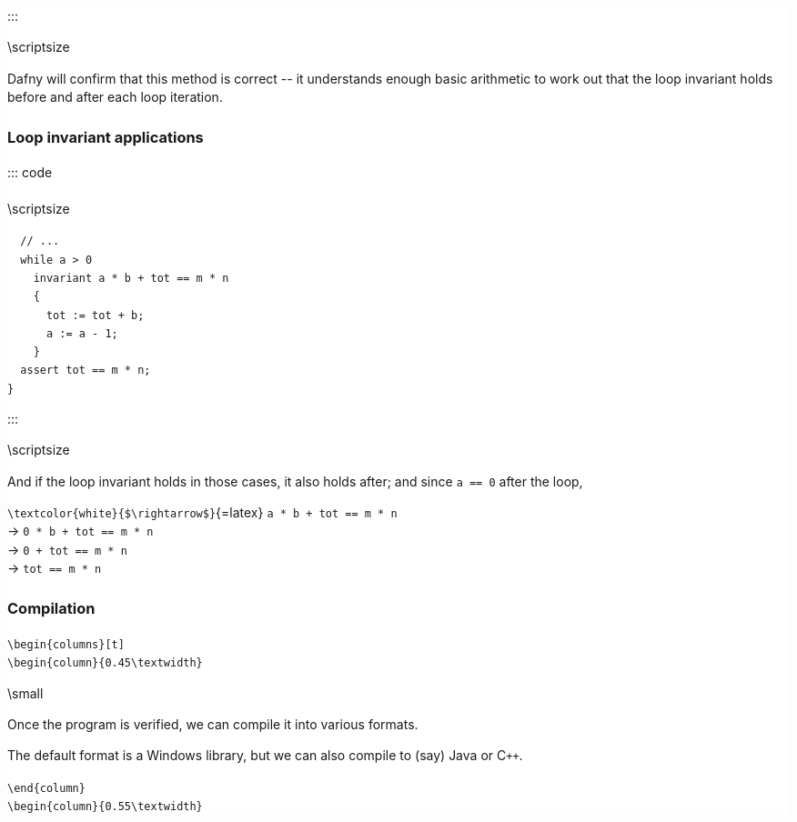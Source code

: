 :::

\scriptsize

Dafny will confirm that this method is correct -- it understands
enough basic arithmetic to work out that the loop invariant holds
before and after each loop iteration.

### Loop invariant applications

::: code

####

\scriptsize

```
  // ...
  while a > 0
    invariant a * b + tot == m * n
    {
      tot := tot + b;
      a := a - 1;
    }
  assert tot == m * n;
}
```

:::

\scriptsize

And if the loop invariant holds in those cases, it also holds after;
and since `a == 0` after the loop,

`\textcolor{white}{$\rightarrow$}`{=latex} `a * b + tot == m * n` \
$\rightarrow$ `0 * b + tot == m * n` \
$\rightarrow$ `0 + tot == m * n` \
$\rightarrow$ `tot == m * n`

### Compilation

```{=latex}
\begin{columns}[t]
\begin{column}{0.45\textwidth}
```


\small

Once the program is verified, we can compile it into various formats.

The default format is a Windows library, but we can also compile to (say) Java
or C`++`.

```{=latex}
\end{column}
\begin{column}{0.55\textwidth}
```


[bin-search]: https://docs.oracle.com/javase/8/docs/api/java/util/Arrays.html#binarySearch-byte:A-byte- 
[file-input-stream]: https://docs.oracle.com/javase/7/docs/api/java/io/FileInputStream.html#constructor_detail
[dafny-lang]: https://www.microsoft.com/en-us/research/project/dafny-a-language-and-program-verifier-for-functional-correctness/
[vs-code]: https://code.visualstudio.com 
[gitpod]: https://www.gitpod.io/